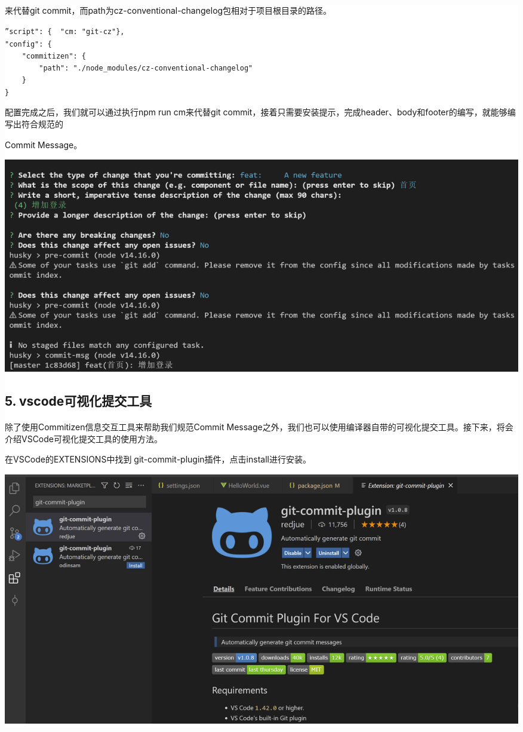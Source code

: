 来代替git commit，而path为cz-conventional-changelog包相对于项目根目录的路径。

```md
”script": {  "cm: "git-cz"},
"config": {
    "commitizen": {
        "path": "./node_modules/cz-conventional-changelog"
    }
}
```

配置完成之后，我们就可以通过执行npm run cm来代替git commit，接着只需要安装提示，完成header、body和footer的编写，就能够编写出符合规范的

Commit Message。

![](/images/2023/02/2023-02-20/git提交规范/git-commit-message.png)

## 5. vscode可视化提交工具

   除了使用Commitizen信息交互工具来帮助我们规范Commit Message之外，我们也可以使用编译器自带的可视化提交工具。接下来，将会介绍VSCode可视化提交工具的使用方法。

在VSCode的EXTENSIONS中找到 git-commit-plugin插件，点击install进行安装。

![](/images/2023/02/2023-02-20/git提交规范/vscode-git-commit-plugin-01.png)
